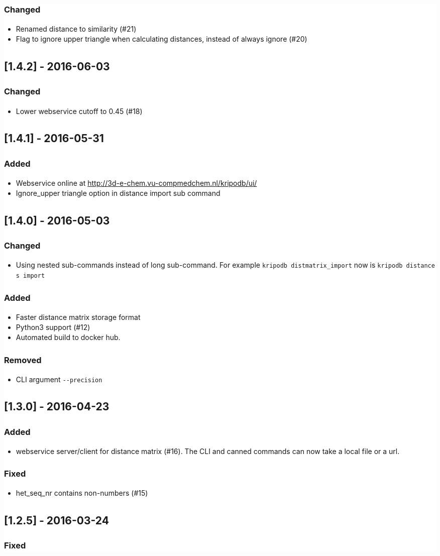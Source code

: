 ### Changed

- Renamed distance to similarity (#21)
- Flag to ignore upper triangle when calculating distances, instead of always ignore (#20)

## [1.4.2] - 2016-06-03

### Changed

- Lower webservice cutoff to 0.45 (#18)

## [1.4.1] - 2016-05-31

### Added

- Webservice online at http://3d-e-chem.vu-compmedchem.nl/kripodb/ui/
- Ignore_upper triangle option in distance import sub command

## [1.4.0] - 2016-05-03

### Changed

- Using nested sub-commands instead of long sub-command. For example `kripodb distmatrix_import` now is `kripodb distances import`

### Added

- Faster distance matrix storage format
- Python3 support (#12)
- Automated build to docker hub.

### Removed

- CLI argument `--precision`

## [1.3.0] - 2016-04-23

### Added

- webservice server/client for distance matrix (#16). The CLI and canned commands can now take a local file or a url.

### Fixed

- het_seq_nr contains non-numbers (#15)

## [1.2.5] - 2016-03-24

### Fixed
